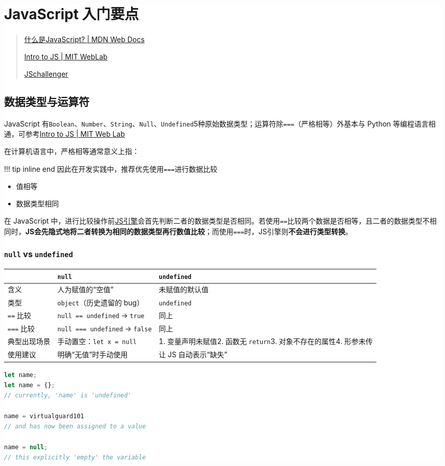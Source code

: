 # JavaScript 入门要点

>[什么是JavaScript? | MDN Web Docs](https://developer.mozilla.org/zh-CN/docs/Learn_web_development/Core/Scripting/What_is_JavaScript)
>
>[Intro to JS | MIT WebLab](https://docs.google.com/presentation/d/14eJA-Zn6UOA0NaMHCbNCGFC_xzBNRLqJN6QsT5kuaK4/edit?slide=id.p#slide=id.p)
>
>[JSchallenger](https://www.jschallenger.com/dashboard/)

## 数据类型与运算符

JavaScript 有`Boolean`、`Number`、`String`、`Null`、`Undefined`5种原始数据类型；运算符除`===`（严格相等）外基本与 Python 等编程语言相通，可参考[Intro to JS | MIT Web Lab](https://docs.google.com/presentation/d/14eJA-Zn6UOA0NaMHCbNCGFC_xzBNRLqJN6QsT5kuaK4/edit?slide=id.g2acc0371921_0_8#slide=id.g2acc0371921_0_8)

在计算机语言中，严格相等通常意义上指：

!!! tip inline end
    因此在开发实践中，推荐优先使用`===`进行数据比较

- 值相等

- 数据类型相同

在 JavaScript 中，进行比较操作前[JS引擎](https://developer.mozilla.org/zh-CN/docs/Glossary/Engine/JavaScript)会首先判断二者的数据类型是否相同。若使用`==`比较两个数据是否相等，且二者的数据类型不相同时，**JS会先隐式地将二者转换为相同的数据类型再行数值比较**；而使用`===`时，JS引擎则**不会进行类型转换**。

### `null` vs `undefined`

| | `null` | `undefined` |
|:-|:-|:-|
|含义|人为赋值的“空值”|未赋值的默认值|
|类型|`object`（历史遗留的 bug）|`undefined`|
|`==` 比较|`null == undefined` → `true`|同上|
|`===` 比较|`null === undefined` → `false`|同上|
|典型出现场景|手动置空：`let x = null`|1. 变量声明未赋值2. 函数无 `return`3. 对象不存在的属性4. 形参未传|
|使用建议|明确“无值”时手动使用|让 JS 自动表示“缺失”|

```js
let name;
let name = {};
// currently, 'name' is 'undefined'

name = virtualguard101
// and has now been assigned to a value

name = null;
// this explicitly 'empty' the variable
```
